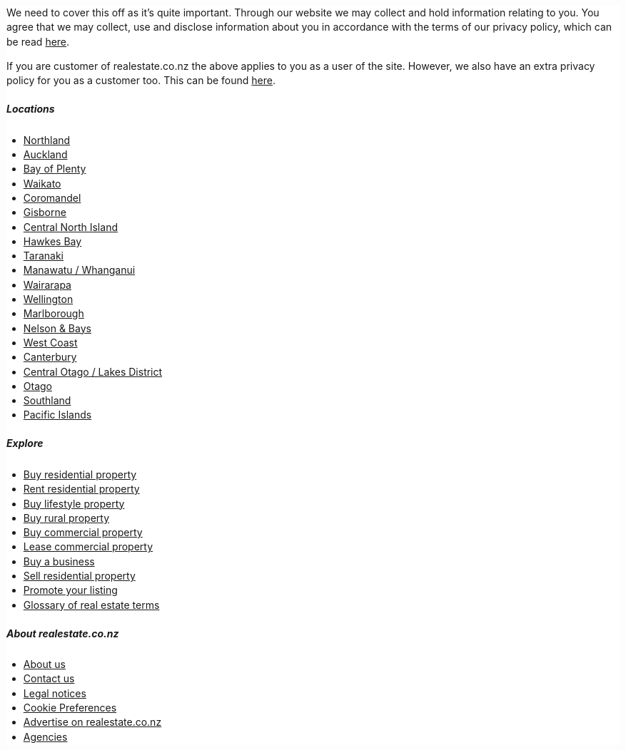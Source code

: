 We need to cover this off as it’s quite important. Through our website we may collect and hold information relating to you. You agree that we may collect, use and disclose information about you in accordance with the terms of our privacy policy, which can be read [here](https://www.realestate.co.nz/privacy-policy). 

If you are customer of realestate.co.nz the above applies to you as a user of the site. However, we also have an extra privacy policy for you as a customer too. This can be found [here](https://www.agentpro.co.nz/support). 

##### Locations

* [Northland](https://www.realestate.co.nz/residential/sale/northland)
* [Auckland](https://www.realestate.co.nz/residential/sale/auckland)
* [Bay of Plenty](https://www.realestate.co.nz/residential/sale/bay-of-plenty)
* [Waikato](https://www.realestate.co.nz/residential/sale/waikato)
* [Coromandel](https://www.realestate.co.nz/residential/sale/coromandel)
* [Gisborne](https://www.realestate.co.nz/residential/sale/gisborne)
* [Central North Island](https://www.realestate.co.nz/residential/sale/central-north-island)
* [Hawkes Bay](https://www.realestate.co.nz/residential/sale/hawkes-bay)
* [Taranaki](https://www.realestate.co.nz/residential/sale/taranaki)
* [Manawatu / Whanganui](https://www.realestate.co.nz/residential/sale/manawatu-whanganui)
* [Wairarapa](https://www.realestate.co.nz/residential/sale/wairarapa)
* [Wellington](https://www.realestate.co.nz/residential/sale/wellington)
* [Marlborough](https://www.realestate.co.nz/residential/sale/marlborough)
* [Nelson & Bays](https://www.realestate.co.nz/residential/sale/nelson-bays)
* [West Coast](https://www.realestate.co.nz/residential/sale/west-coast)
* [Canterbury](https://www.realestate.co.nz/residential/sale/canterbury)
* [Central Otago / Lakes District](https://www.realestate.co.nz/residential/sale/central-otago-lakes-district)
* [Otago](https://www.realestate.co.nz/residential/sale/otago)
* [Southland](https://www.realestate.co.nz/residential/sale/southland)
* [Pacific Islands](https://www.realestate.co.nz/residential/sale/pacific-islands)

##### Explore

* [Buy residential property](https://www.realestate.co.nz/residential/sale)
* [Rent residential property](https://www.realestate.co.nz/residential/rental)
* [Buy lifestyle property](https://www.realestate.co.nz/lifestyle/sale)
* [Buy rural property](https://www.realestate.co.nz/rural/sale)
* [Buy commercial property](https://www.realestate.co.nz/commercial/sale)
* [Lease commercial property](https://www.realestate.co.nz/commercial/lease)
* [Buy a business](https://www.realestate.co.nz/business/sale)
* [Sell residential property](https://www.realestate.co.nz/agents/search)
* [Promote your listing](https://click.realestate.co.nz/advertising-flyers?_ga=2.58299882.175170926.1684093069-280196780.1680577949&_gac=1.262799998.1684184228.CjwKCAjwjYKjBhB5EiwAiFdSfv90TmZbtBKbYM-FxUey0Zed1vKG4zrCSzPIh7c9i4jK5wub5ptlnBoCrwsQAvD_BwE)
* [Glossary of real estate terms](https://www.realestate.co.nz/about/glossary)

##### About realestate.co.nz

* [About us](https://www.realestate.co.nz/about-us)
* [Contact us](https://www.realestate.co.nz/about/contact-us)
* [Legal notices](https://www.realestate.co.nz/website-terms-and-conditions)
* [Cookie Preferences](javascript:void(0);)
* [Advertise on realestate.co.nz](https://www.realestate.co.nz/advertise)
* [Agencies](https://www.realestate.co.nz/agencies/search)
